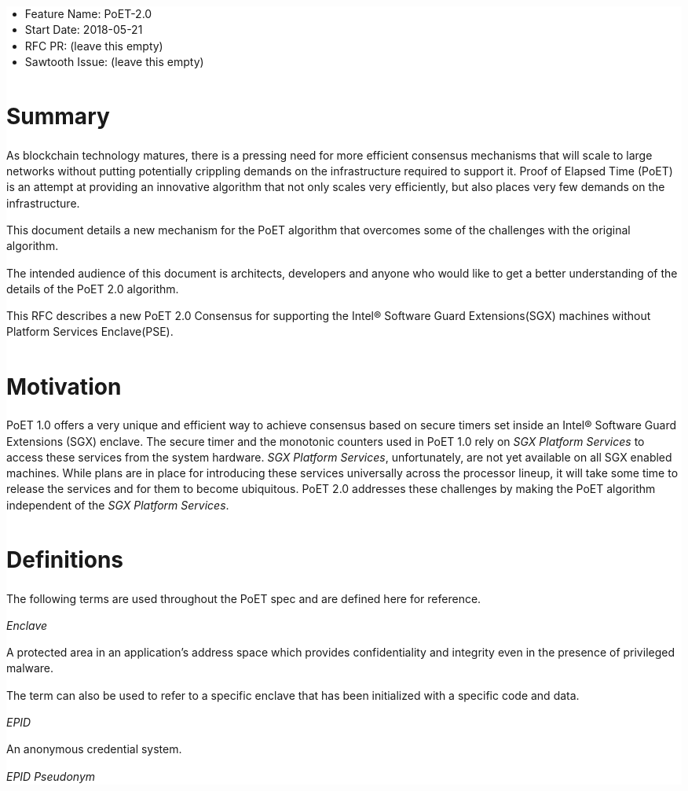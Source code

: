 - Feature Name: PoET-2.0
- Start Date: 2018-05-21
- RFC PR: (leave this empty)
- Sawtooth Issue: (leave this empty)

# Summary
[summary]: #summary

As blockchain technology matures, there is a pressing need for more efficient 
consensus mechanisms that will scale to large networks without putting 
potentially crippling demands on the infrastructure required to support it. 
Proof of Elapsed Time (PoET) is an attempt at providing an innovative algorithm 
that not only scales very efficiently, but also places very few demands on the 
infrastructure.

This document details a new mechanism for the PoET algorithm that overcomes 
some of the challenges with the original algorithm.

The intended audience of this document is architects, developers and anyone who 
would like to get a better understanding of the details of the PoET 2.0 
algorithm.

This RFC describes a new PoET 2.0 Consensus for supporting the Intel® Software 
Guard Extensions(SGX) machines without Platform Services Enclave(PSE).

# Motivation
[motivation]: #motivation

PoET 1.0 offers a very unique and efficient way to achieve consensus based on 
secure timers set inside an Intel® Software Guard Extensions (SGX) enclave. The 
secure timer and the monotonic counters used in PoET 1.0 rely on 
_SGX Platform Services_ to access these services from the system hardware. 
_SGX Platform Services_, unfortunately, are not yet available on all SGX 
enabled machines. While plans are in place for introducing these services 
universally across the processor lineup, it will take some time to release the 
services and for them to become ubiquitous. PoET 2.0 addresses these challenges 
by making the PoET algorithm independent of the _SGX Platform Services_.

# Definitions
The following terms are used throughout the PoET spec and are defined here for 
reference.

*Enclave*

A protected area in an application’s address space which provides 
confidentiality and integrity even in the presence of privileged malware.

The term can also be used to refer to a specific enclave that has been 
initialized with a specific code and data.

*EPID*

An anonymous credential system. 

*EPID Pseudonym*


[guide-level-explanation]: #guide-level-explanation
[reference-level-explanation]: #reference-level-explanation
[drawbacks]: #drawbacks
[alternatives]: #alternatives
[prior-art]: #prior-art
[unresolved]: #unresolved-questions